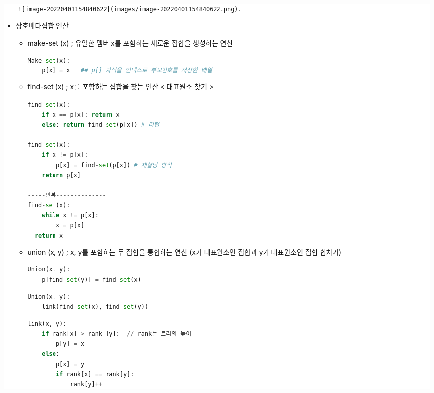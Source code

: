         ![image-20220401154840622](images/image-20220401154840622.png).

        

  - 상호베타집합 연산

    - make-set (x) ; 유일한 멤버 x를 포함하는 새로운 집합을 생성하는 연산

      ```python
      Make-set(x):
          p[x] = x   ## p[] 자식을 인덱스로 부모번호를 저장한 배열
      ```

    - find-set (x) ; x를 포함하는 집합을 찾는 연산 < 대표원소 찾기 >

      ```python
      find-set(x):
          if x == p[x]: return x 
          else: return find-set(p[x]) # 리턴
      ---
      find-set(x):
          if x != p[x]:
              p[x] = find-set(p[x]) # 재할당 방식
          return p[x]
      
      -----반복--------------
      find-set(x):
          while x != p[x]:
              x = p[x]
      	return x
      ```

    - union (x, y) ; x, y를 포함하는 두 집합을 통합하는 연산 (x가 대표원소인 집합과 y가 대표원소인 집합 합치기)

      ```python
      Union(x, y):
          p[find-set(y)] = find-set(x)   
      ```

      ```python
      Union(x, y):
          link(find-set(x), find-set(y))
      ```

      ```python
      link(x, y):
          if rank[x] > rank [y]:  // rank는 트리의 높이
              p[y] = x
          else:
              p[x] = y
              if rank[x] == rank[y]:
                  rank[y]++
      ```
